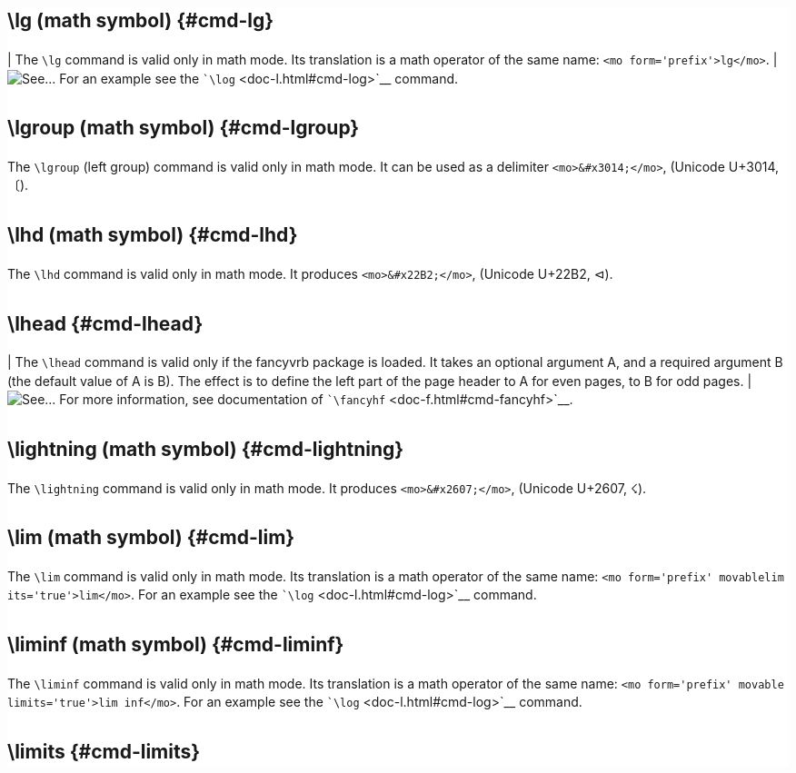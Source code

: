 \\lg (math symbol) {#cmd-lg}
------------------

| The `\lg` command is valid only in math mode. Its translation is a
  math operator of the same name: `<mo form='prefix'>lg</mo>`.
| ![See\...](/img/AR.png) For an example see the `` `\log ``
  \<doc-l.html\#cmd-log\>\`\_\_ command.

\\lgroup (math symbol) {#cmd-lgroup}
----------------------

The `\lgroup` (left group) command is valid only in math mode. It can be
used as a delimiter `<mo>&#x3014;</mo>`, (Unicode U+3014, 〔).

\\lhd (math symbol) {#cmd-lhd}
-------------------

The `\lhd` command is valid only in math mode. It produces
`<mo>&#x22B2;</mo>`, (Unicode U+22B2, ⊲).

\\lhead {#cmd-lhead}
-------

| The `\lhead` command is valid only if the fancyvrb package is loaded.
  It takes an optional argument A, and a required argument B (the
  default value of A is B). The effect is to define the left part of the
  page header to A for even pages, to B for odd pages.
| ![See\...](/img/AR.png) For more information, see documentation of
  `` `\fancyhf `` \<doc-f.html\#cmd-fancyhf\>\`\_\_.

\\lightning (math symbol) {#cmd-lightning}
-------------------------

The `\lightning` command is valid only in math mode. It produces
`<mo>&#x2607;</mo>`, (Unicode U+2607, ☇).

\\lim (math symbol) {#cmd-lim}
-------------------

The `\lim` command is valid only in math mode. Its translation is a math
operator of the same name:
`<mo form='prefix' movablelimits='true'>lim</mo>`. For an example see
the `` `\log `` \<doc-l.html\#cmd-log\>\`\_\_ command.

\\liminf (math symbol) {#cmd-liminf}
----------------------

The `\liminf` command is valid only in math mode. Its translation is a
math operator of the same name:
`<mo form='prefix' movablelimits='true'>lim inf</mo>`. For an example
see the `` `\log `` \<doc-l.html\#cmd-log\>\`\_\_ command.

\\limits {#cmd-limits}
--------
